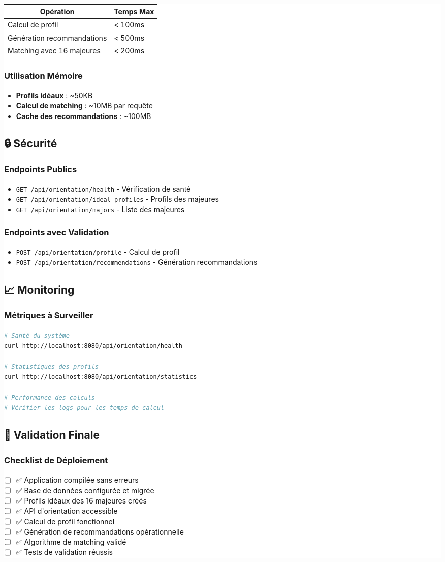 | Opération | Temps Max |
|-----------|-----------|
| Calcul de profil | < 100ms |
| Génération recommandations | < 500ms |
| Matching avec 16 majeures | < 200ms |

### **Utilisation Mémoire**

- **Profils idéaux** : ~50KB
- **Calcul de matching** : ~10MB par requête
- **Cache des recommandations** : ~100MB

## 🔒 Sécurité

### **Endpoints Publics**

- `GET /api/orientation/health` - Vérification de santé
- `GET /api/orientation/ideal-profiles` - Profils des majeures
- `GET /api/orientation/majors` - Liste des majeures

### **Endpoints avec Validation**

- `POST /api/orientation/profile` - Calcul de profil
- `POST /api/orientation/recommendations` - Génération recommandations

## 📈 Monitoring

### **Métriques à Surveiller**

```bash
# Santé du système
curl http://localhost:8080/api/orientation/health

# Statistiques des profils
curl http://localhost:8080/api/orientation/statistics

# Performance des calculs
# Vérifier les logs pour les temps de calcul
```

## 🎯 Validation Finale

### **Checklist de Déploiement**

- [ ] ✅ Application compilée sans erreurs
- [ ] ✅ Base de données configurée et migrée
- [ ] ✅ Profils idéaux des 16 majeures créés
- [ ] ✅ API d'orientation accessible
- [ ] ✅ Calcul de profil fonctionnel
- [ ] ✅ Génération de recommandations opérationnelle
- [ ] ✅ Algorithme de matching validé
- [ ] ✅ Tests de validation réussis
